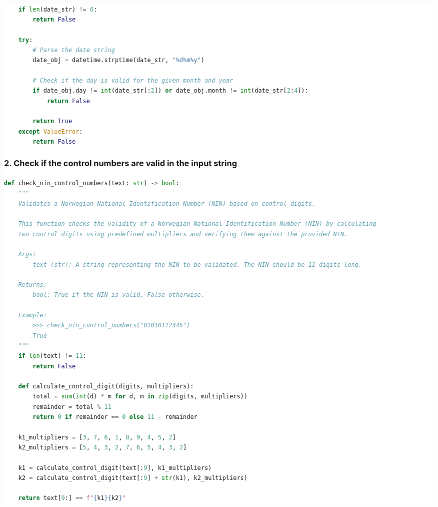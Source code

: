 ```python
    if len(date_str) != 6:
        return False

    try:
        # Parse the date string
        date_obj = datetime.strptime(date_str, "%d%m%y")

        # Check if the day is valid for the given month and year
        if date_obj.day != int(date_str[:2]) or date_obj.month != int(date_str[2:4]):
            return False

        return True
    except ValueError:
        return False
```

### 2. Check if the control numbers are valid in the input string


```python
def check_nin_control_numbers(text: str) -> bool:
    """
    Validates a Norwegian National Identification Number (NIN) based on control digits.

    This function checks the validity of a Norwegian National Identification Number (NIN) by calculating
    two control digits using predefined multipliers and verifying them against the provided NIN.

    Args:
        text (str): A string representing the NIN to be validated. The NIN should be 11 digits long.

    Returns:
        bool: True if the NIN is valid, False otherwise.

    Example:
        >>> check_nin_control_numbers("01010112345")
        True
    """
    if len(text) != 11:
        return False

    def calculate_control_digit(digits, multipliers):
        total = sum(int(d) * m for d, m in zip(digits, multipliers))
        remainder = total % 11
        return 0 if remainder == 0 else 11 - remainder

    k1_multipliers = [3, 7, 6, 1, 8, 9, 4, 5, 2]
    k2_multipliers = [5, 4, 3, 2, 7, 6, 5, 4, 3, 2]

    k1 = calculate_control_digit(text[:9], k1_multipliers)
    k2 = calculate_control_digit(text[:9] + str(k1), k2_multipliers)

    return text[9:] == f"{k1}{k2}"

```
